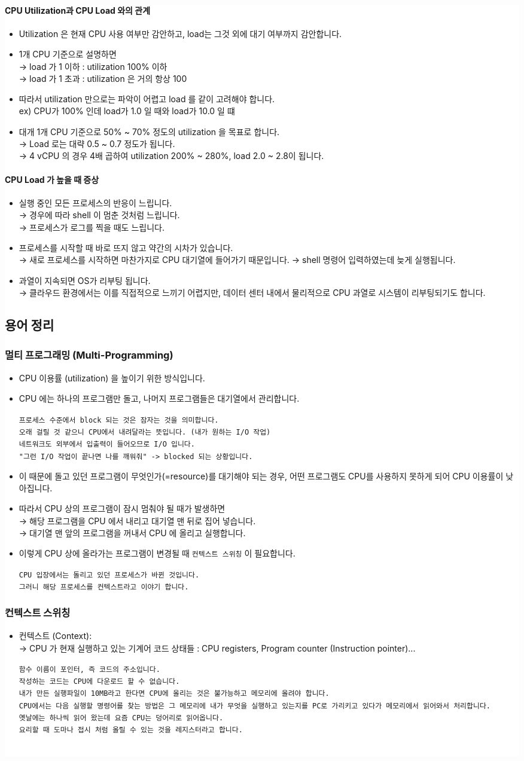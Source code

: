 #### CPU Utilization과 CPU Load 와의 관계
* Utilization 은 현재 CPU 사용 여부만 감안하고, load는 그것 외에 대기 여부까지 감안합니다.
* 1개 CPU 기준으로 설명하면 <br>
&rarr; load 가 1 이하 : utilization 100% 이하 <br>
&rarr; load 가 1 초과 : utilization 은 거의 항상 100
* 따라서 utilization 만으로는 파악이 어렵고 load 를 같이 고려해야 합니다.   
ex) CPU가 100% 인데 load가 1.0 일 때와 load가 10.0 일 떄

* 대개 1개 CPU 기준으로 50% ~ 70% 정도의 utilization 을 목표로 합니다. <br>
&rarr; Load 로는 대략 0.5 ~ 0.7 정도가 됩니다. <br>
&rarr; 4 vCPU 의 경우 4배 곱하여 utilization 200% ~ 280%, load 2.0 ~ 2.8이 됩니다.

#### CPU Load 가 높을 때 증상
* 실행 중인 모든 프로세스의 반응이 느립니다. <br>
&rarr; 경우에 따라 shell 이 멈춘 것처럼 느립니다. <br>
&rarr; 프로세스가 로그를 찍을 때도 느립니다. 

* 프로세스를 시작할 때 바로 뜨지 않고 약간의 시차가 있습니다. <br>
&rarr; 새로 프로세스를 시작하면 마찬가지로 CPU 대기열에 들어가기 때문입니다.
&rarr; shell 명령어 입력하였는데 늦게 실행됩니다.

* 과열이 지속되면 OS가 리부팅 됩니다. <br>
&rarr; 클라우드 환경에서는 이를 직접적으로 느끼기 어렵지만, 데이터 센터 내에서 물리적으로 CPU 과열로 시스템이 리부팅되기도 합니다.

## 용어 정리

### 멀티 프로그래밍 (Multi-Programming)
* CPU 이용률 (utilization) 을 높이기 위한 방식입니다. 
* CPU 에는 하나의 프로그램만 돌고, 나머지 프로그램들은 대기열에서 관리합니다.
    ```
    프로세스 수준에서 block 되는 것은 잠자는 것을 의미합니다.
    오래 걸릴 것 같으니 CPU에서 내려달라는 뜻입니다. (내가 원하는 I/O 작업)
    네트워크도 외부에서 입출력이 들어오므로 I/O 입니다.
    "그런 I/O 작업이 끝나면 나를 깨워줘" -> blocked 되는 상황입니다.
    ```
* 이 때문에 돌고 있던 프로그램이 무엇인가(=resource)를 대기해야 되는 경우, 어떤 프로그램도 CPU를 사용하지 못하게 되어 CPU 이용률이 낮아집니다.
* 따라서 CPU 상의 프로그램이 잠시 멈춰야 될 때가 발생하면 <br>
&rarr; 해당 프로그램을 CPU 에서 내리고 대기열 맨 뒤로 집어 넣습니다. <br>
&rarr; 대기열 맨 앞의 프로그램을 꺼내서 CPU 에 올리고 실행합니다. <br>

* 이렇게 CPU 상에 올라가는 프로그램이 변경될 때 `컨텍스트 스위칭` 이 필요합니다.
    ```
    CPU 입장에서는 돌리고 있던 프로세스가 바뀐 것입니다.
    그러니 해당 프로세스를 컨텍스트라고 이야기 합니다.
    ```

### 컨텍스트 스위칭
* 컨텍스트 (Context): <br>
&rarr; CPU 가 현재 실행하고 있는 기계어 코드 상태들 : CPU registers, Program counter (Instruction pointer)...
    ```
    함수 이름이 포인터, 즉 코드의 주소입니다. 
    작성하는 코드는 CPU에 다운로드 할 수 없습니다.
    내가 만든 실행파일이 10MB라고 한다면 CPU에 올리는 것은 불가능하고 메모리에 올려야 합니다.
    CPU에서는 다음 실행할 명령어를 찾는 방법은 그 메모리에 내가 무엇을 실행하고 있는지를 PC로 가리키고 있다가 메모리에서 읽어와서 처리합니다.
    옛날에는 하나씩 읽어 왔는데 요즘 CPU는 덩어리로 읽어옵니다. 
    요리할 때 도마나 접시 처럼 올릴 수 있는 것을 레지스터라고 합니다.
    ```
    <br>

